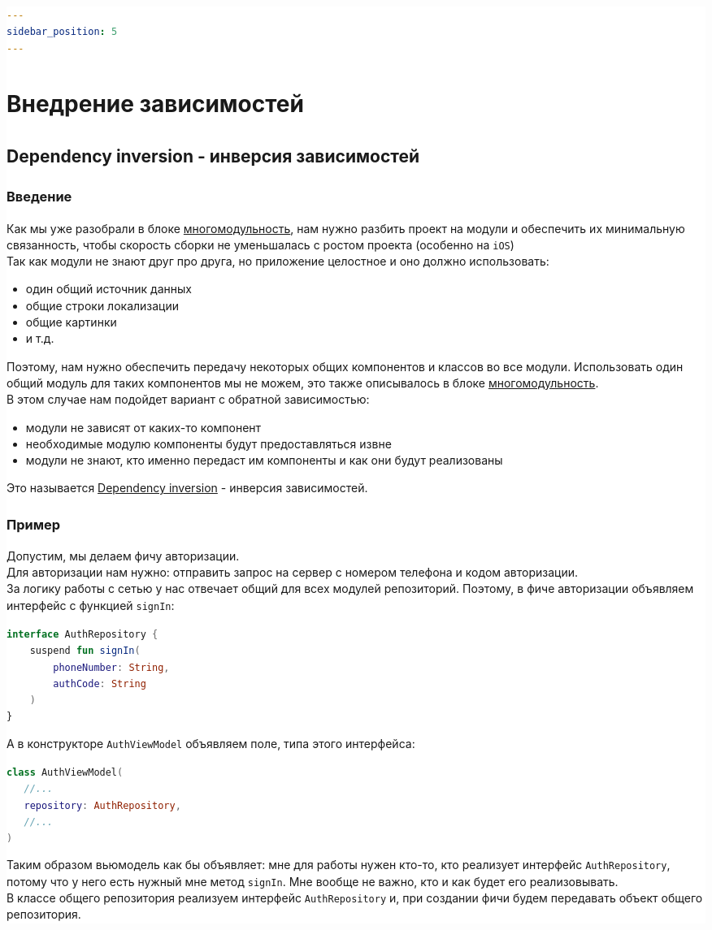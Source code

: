 ```yaml
---
sidebar_position: 5
---
```


# Внедрение зависимостей

## Dependency inversion - инверсия зависимостей 
### Введение
Как мы уже разобрали в блоке [многомодульность](multimodularity), нам нужно разбить проект на модули и обеспечить их минимальную связанность, чтобы скорость сборки не уменьшалась с ростом проекта (особенно на `iOS`)  
Так как модули не знают друг про друга, но приложение целостное и оно должно использовать: 
- один общий источник данных
- общие строки локализации
- общие картинки 
- и т.д.

Поэтому, нам нужно обеспечить передачу некоторых общих компонентов и классов во все модули. Использовать один общий модуль для таких компонентов мы не можем, это также описывалось в блоке [многомодульность](multimodularity).  
В этом случае нам подойдет вариант с обратной зависимостью:
- модули не зависят от каких-то компонент
- необходимые модулю компоненты будут предоставляться извне
- модули не знают, кто именно передаст им компоненты и как они будут реализованы

Это называется [Dependency inversion](https://habr.com/ru/post/313796/) - инверсия зависимостей.

### Пример
Допустим, мы делаем фичу авторизации.  
Для авторизации нам нужно: отправить запрос на сервер с номером телефона и кодом авторизации.  
За логику работы с сетью у нас отвечает общий для всех модулей репозиторий. Поэтому, в фиче авторизации объявляем интерфейс с функцией `signIn`:

```kotlin
interface AuthRepository {
    suspend fun signIn(
        phoneNumber: String,
        authCode: String
    )
}
```
А в конструкторе `AuthViewModel` объявляем поле, типа этого интерфейса:
```kotlin
class AuthViewModel(
   //...
   repository: AuthRepository,
   //...
) 
```
Таким образом вьюмодель как бы объявляет: мне для работы нужен кто-то, кто реализует интерфейс `AuthRepository`, потому что у него есть нужный мне метод `signIn`. Мне вообще не важно, кто и как будет его реализовывать.  
В классе общего репозитория реализуем интерфейс `AuthRepository` и, при создании фичи будем передавать объект общего репозитория.

